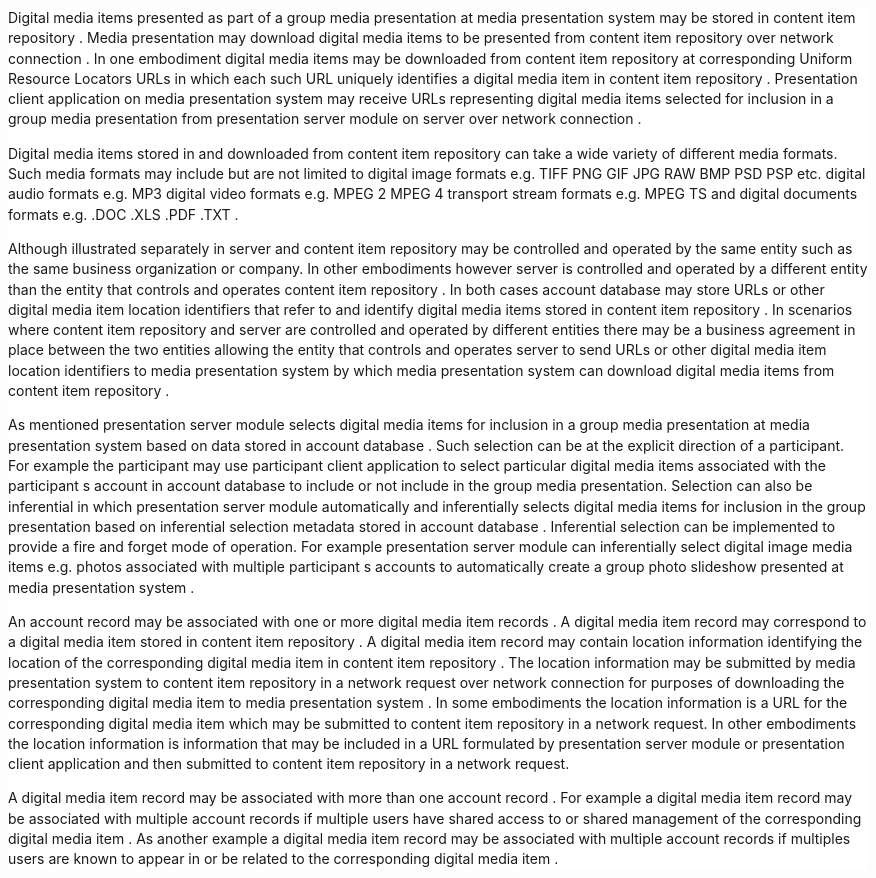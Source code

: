 Digital media items presented as part of a group media presentation at media presentation system may be stored in content item repository . Media presentation may download digital media items to be presented from content item repository over network connection . In one embodiment digital media items may be downloaded from content item repository at corresponding Uniform Resource Locators URLs in which each such URL uniquely identifies a digital media item in content item repository . Presentation client application on media presentation system may receive URLs representing digital media items selected for inclusion in a group media presentation from presentation server module on server over network connection .

Digital media items stored in and downloaded from content item repository can take a wide variety of different media formats. Such media formats may include but are not limited to digital image formats e.g. TIFF PNG GIF JPG RAW BMP PSD PSP etc. digital audio formats e.g. MP3 digital video formats e.g. MPEG 2 MPEG 4 transport stream formats e.g. MPEG TS and digital documents formats e.g. .DOC .XLS .PDF .TXT .

Although illustrated separately in server and content item repository may be controlled and operated by the same entity such as the same business organization or company. In other embodiments however server is controlled and operated by a different entity than the entity that controls and operates content item repository . In both cases account database may store URLs or other digital media item location identifiers that refer to and identify digital media items stored in content item repository . In scenarios where content item repository and server are controlled and operated by different entities there may be a business agreement in place between the two entities allowing the entity that controls and operates server to send URLs or other digital media item location identifiers to media presentation system by which media presentation system can download digital media items from content item repository .

As mentioned presentation server module selects digital media items for inclusion in a group media presentation at media presentation system based on data stored in account database . Such selection can be at the explicit direction of a participant. For example the participant may use participant client application to select particular digital media items associated with the participant s account in account database to include or not include in the group media presentation. Selection can also be inferential in which presentation server module automatically and inferentially selects digital media items for inclusion in the group presentation based on inferential selection metadata stored in account database . Inferential selection can be implemented to provide a fire and forget mode of operation. For example presentation server module can inferentially select digital image media items e.g. photos associated with multiple participant s accounts to automatically create a group photo slideshow presented at media presentation system .

An account record may be associated with one or more digital media item records . A digital media item record may correspond to a digital media item stored in content item repository . A digital media item record may contain location information identifying the location of the corresponding digital media item in content item repository . The location information may be submitted by media presentation system to content item repository in a network request over network connection for purposes of downloading the corresponding digital media item to media presentation system . In some embodiments the location information is a URL for the corresponding digital media item which may be submitted to content item repository in a network request. In other embodiments the location information is information that may be included in a URL formulated by presentation server module or presentation client application and then submitted to content item repository in a network request.

A digital media item record may be associated with more than one account record . For example a digital media item record may be associated with multiple account records if multiple users have shared access to or shared management of the corresponding digital media item . As another example a digital media item record may be associated with multiple account records if multiples users are known to appear in or be related to the corresponding digital media item .
